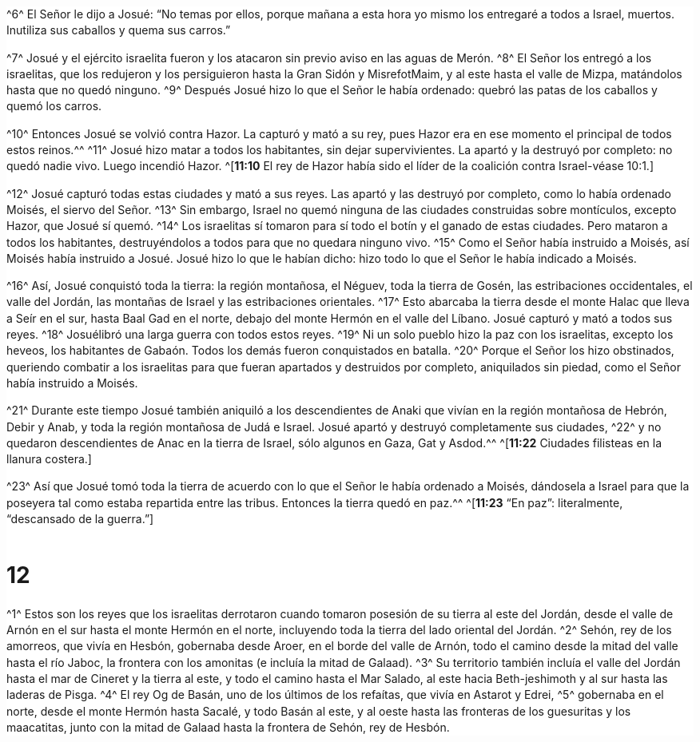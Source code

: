 ^6^ El Señor le dijo a Josué: “No temas por ellos, porque mañana a esta hora yo mismo los entregaré a todos a Israel, muertos. Inutiliza sus caballos y quema sus carros.” 

^7^ Josué y el ejército israelita fueron y los atacaron sin previo aviso en las aguas de Merón. ^8^ El Señor los entregó a los israelitas, que los redujeron y los persiguieron hasta la Gran Sidón y MisrefotMaim, y al este hasta el valle de Mizpa, matándolos hasta que no quedó ninguno. ^9^ Después Josué hizo lo que el Señor le había ordenado: quebró las patas de los caballos y quemó los carros. 

^10^ Entonces Josué se volvió contra Hazor. La capturó y mató a su rey, pues Hazor era en ese momento el principal de todos estos reinos.^^ ^11^ Josué hizo matar a todos los habitantes, sin dejar supervivientes. La apartó y la destruyó por completo: no quedó nadie vivo. Luego incendió Hazor. 
^[**11:10** El rey de Hazor había sido el líder de la coalición contra Israel-véase 10:1.]

^12^ Josué capturó todas estas ciudades y mató a sus reyes. Las apartó y las destruyó por completo, como lo había ordenado Moisés, el siervo del Señor. ^13^ Sin embargo, Israel no quemó ninguna de las ciudades construidas sobre montículos, excepto Hazor, que Josué sí quemó. ^14^ Los israelitas sí tomaron para sí todo el botín y el ganado de estas ciudades. Pero mataron a todos los habitantes, destruyéndolos a todos para que no quedara ninguno vivo. ^15^ Como el Señor había instruido a Moisés, así Moisés había instruido a Josué. Josué hizo lo que le habían dicho: hizo todo lo que el Señor le había indicado a Moisés. 

^16^ Así, Josué conquistó toda la tierra: la región montañosa, el Néguev, toda la tierra de Gosén, las estribaciones occidentales, el valle del Jordán, las montañas de Israel y las estribaciones orientales. ^17^ Esto abarcaba la tierra desde el monte Halac que lleva a Seír en el sur, hasta Baal Gad en el norte, debajo del monte Hermón en el valle del Líbano. Josué capturó y mató a todos sus reyes. ^18^ Josuélibró una larga guerra con todos estos reyes. ^19^ Ni un solo pueblo hizo la paz con los israelitas, excepto los heveos, los habitantes de Gabaón. Todos los demás fueron conquistados en batalla. ^20^ Porque el Señor los hizo obstinados, queriendo combatir a los israelitas para que fueran apartados y destruidos por completo, aniquilados sin piedad, como el Señor había instruido a Moisés. 

^21^ Durante este tiempo Josué también aniquiló a los descendientes de Anaki que vivían en la región montañosa de Hebrón, Debir y Anab, y toda la región montañosa de Judá e Israel. Josué apartó y destruyó completamente sus ciudades, ^22^ y no quedaron descendientes de Anac en la tierra de Israel, sólo algunos en Gaza, Gat y Asdod.^^ 
^[**11:22** Ciudades filisteas en la llanura costera.]

^23^ Así que Josué tomó toda la tierra de acuerdo con lo que el Señor le había ordenado a Moisés, dándosela a Israel para que la poseyera tal como estaba repartida entre las tribus. Entonces la tierra quedó en paz.^^
^[**11:23** “En paz”: literalmente, “descansado de la guerra.”] 

# 12 
^1^ Estos son los reyes que los israelitas derrotaron cuando tomaron posesión de su tierra al este del Jordán, desde el valle de Arnón en el sur hasta el monte Hermón en el norte, incluyendo toda la tierra del lado oriental del Jordán. ^2^ Sehón, rey de los amorreos, que vivía en Hesbón, gobernaba desde Aroer, en el borde del valle de Arnón, todo el camino desde la mitad del valle hasta el río Jaboc, la frontera con los amonitas (e incluía la mitad de Galaad). ^3^ Su territorio también incluía el valle del Jordán hasta el mar de Cineret y la tierra al este, y todo el camino hasta el Mar Salado, al este hacia Beth-jeshimoth y al sur hasta las laderas de Pisga. ^4^ El rey Og de Basán, uno de los últimos de los refaítas, que vivía en Astarot y Edrei, ^5^ gobernaba en el norte, desde el monte Hermón hasta Sacalé, y todo Basán al este, y al oeste hasta las fronteras de los guesuritas y los maacatitas, junto con la mitad de Galaad hasta la frontera de Sehón, rey de Hesbón. 

